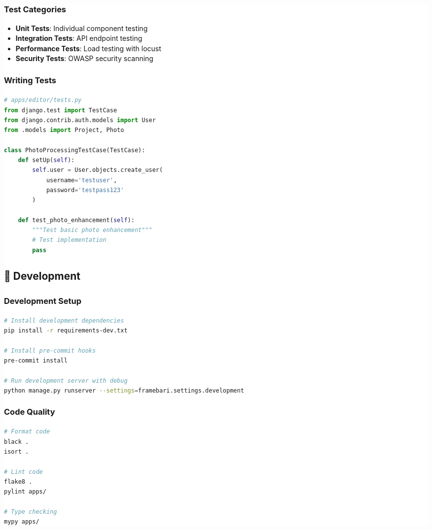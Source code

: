 ### Test Categories

- **Unit Tests**: Individual component testing
- **Integration Tests**: API endpoint testing
- **Performance Tests**: Load testing with locust
- **Security Tests**: OWASP security scanning

### Writing Tests

```python
# apps/editor/tests.py
from django.test import TestCase
from django.contrib.auth.models import User
from .models import Project, Photo

class PhotoProcessingTestCase(TestCase):
    def setUp(self):
        self.user = User.objects.create_user(
            username='testuser',
            password='testpass123'
        )
        
    def test_photo_enhancement(self):
        """Test basic photo enhancement"""
        # Test implementation
        pass
```

## 🔧 Development

### Development Setup

```bash
# Install development dependencies
pip install -r requirements-dev.txt

# Install pre-commit hooks
pre-commit install

# Run development server with debug
python manage.py runserver --settings=framebari.settings.development
```

### Code Quality

```bash
# Format code
black .
isort .

# Lint code
flake8 .
pylint apps/

# Type checking
mypy apps/
```
